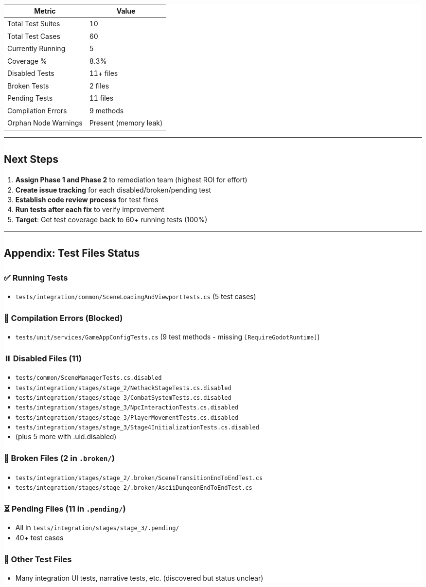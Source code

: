 | Metric | Value |
|--------|-------|
| Total Test Suites | 10 |
| Total Test Cases | 60 |
| Currently Running | 5 |
| Coverage % | 8.3% |
| Disabled Tests | 11+ files |
| Broken Tests | 2 files |
| Pending Tests | 11 files |
| Compilation Errors | 9 methods |
| Orphan Node Warnings | Present (memory leak) |

---

## Next Steps

1. **Assign Phase 1 and Phase 2** to remediation team (highest ROI for effort)
2. **Create issue tracking** for each disabled/broken/pending test
3. **Establish code review process** for test fixes
4. **Run tests after each fix** to verify improvement
5. **Target**: Get test coverage back to 60+ running tests (100%)

---

## Appendix: Test Files Status

### ✅ Running Tests
- `tests/integration/common/SceneLoadingAndViewportTests.cs` (5 test cases)

### 🔴 Compilation Errors (Blocked)
- `tests/unit/services/GameAppConfigTests.cs` (9 test methods - missing `[RequireGodotRuntime]`)

### ⏸️ Disabled Files (11)
- `tests/common/SceneManagerTests.cs.disabled`
- `tests/integration/stages/stage_2/NethackStageTests.cs.disabled`
- `tests/integration/stages/stage_3/CombatSystemTests.cs.disabled`
- `tests/integration/stages/stage_3/NpcInteractionTests.cs.disabled`
- `tests/integration/stages/stage_3/PlayerMovementTests.cs.disabled`
- `tests/integration/stages/stage_3/Stage4InitializationTests.cs.disabled`
- (plus 5 more with .uid.disabled)

### 🚫 Broken Files (2 in `.broken/`)
- `tests/integration/stages/stage_2/.broken/SceneTransitionEndToEndTest.cs`
- `tests/integration/stages/stage_2/.broken/AsciiDungeonEndToEndTest.cs`

### ⏳ Pending Files (11 in `.pending/`)
- All in `tests/integration/stages/stage_3/.pending/`
- 40+ test cases

### 🔄 Other Test Files
- Many integration UI tests, narrative tests, etc. (discovered but status unclear)

